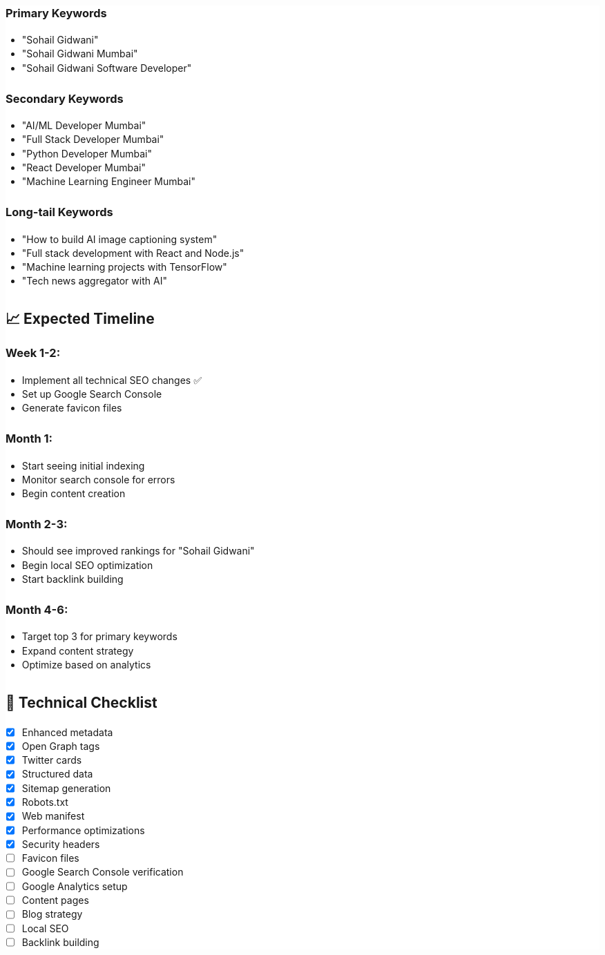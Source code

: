 ### Primary Keywords
- "Sohail Gidwani"
- "Sohail Gidwani Mumbai"
- "Sohail Gidwani Software Developer"

### Secondary Keywords
- "AI/ML Developer Mumbai"
- "Full Stack Developer Mumbai"
- "Python Developer Mumbai"
- "React Developer Mumbai"
- "Machine Learning Engineer Mumbai"

### Long-tail Keywords
- "How to build AI image captioning system"
- "Full stack development with React and Node.js"
- "Machine learning projects with TensorFlow"
- "Tech news aggregator with AI"

## 📈 Expected Timeline

### Week 1-2:
- Implement all technical SEO changes ✅
- Set up Google Search Console
- Generate favicon files

### Month 1:
- Start seeing initial indexing
- Monitor search console for errors
- Begin content creation

### Month 2-3:
- Should see improved rankings for "Sohail Gidwani"
- Begin local SEO optimization
- Start backlink building

### Month 4-6:
- Target top 3 for primary keywords
- Expand content strategy
- Optimize based on analytics

## 🔧 Technical Checklist

- [x] Enhanced metadata
- [x] Open Graph tags
- [x] Twitter cards
- [x] Structured data
- [x] Sitemap generation
- [x] Robots.txt
- [x] Web manifest
- [x] Performance optimizations
- [x] Security headers
- [ ] Favicon files
- [ ] Google Search Console verification
- [ ] Google Analytics setup
- [ ] Content pages
- [ ] Blog strategy
- [ ] Local SEO
- [ ] Backlink building
